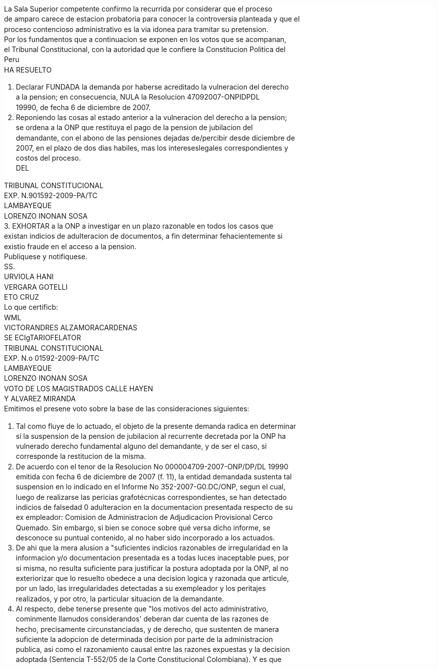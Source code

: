 La Sala Superior competente confirmo la recurrida por considerar que el proceso  
de amparo carece de estacion probatoria para conocer la controversia planteada y que el  
proceso contencioso administrativo es la via idonea para tramitar su pretension.  
Por los fundamentos que a continuacion se exponen en los votos que se acompanan,  
el Tribunal Constitucional, con la autoridad que le confiere la Constitucion Politica del  
Peru  
HA RESUELTO  
1. Declarar FUNDADA la demanda por haberse acreditado la vulneracion del derecho  
a la pension; en consecuencia, NULA la Resolucion 47092007-ONPIDPDL  
19990, de fecha 6 de diciembre de 2007.  
2. Reponiendo las cosas al estado anterior a la vulneracion del derecho a la pension;  
se ordena a la ONP que restituya el pago de la pension de jubilacion del  
demandante, con el abono de las pensiones dejadas de/percibir desde diciembre de  
2007, en el plazo de dos dias habiles, mas los intereseslegales correspondientes y  
costos del proceso.  
DEL  
  
TRIBUNAL CONSTITUCIONAL  
EXP. N.901592-2009-PA/TC  
LAMBAYEQUE  
LORENZO INONAN SOSA  
3. EXHORTAR a la ONP a investigar en un plazo razonable en todos los casos que  
existan indicios de adulteracion de documentos, a fin determinar fehacientemente si  
existio fraude en el acceso a la pension.  
Publiquese y notifiquese.  
SS.  
URVIOLA HANI  
VERGARA GOTELLI  
ETO CRUZ  
Lo que certificb:  
WML  
VICTORANDRES ALZAMORACARDENAS  
SE ECIgTARIOFELATOR  
TRIBUNAL CONSTITUCIONAL  
EXP. N.o 01592-2009-PA/TC  
LAMBAYEQUE  
LORENZO INONAN SOSA  
VOTO DE LOS MAGISTRADOS CALLE HAYEN  
Y ALVAREZ MIRANDA  
Emitimos el presene voto sobre la base de las consideraciones siguientes:  
1. Tal como fluye de lo actuado, el objeto de la presente demanda radica en determinar  
si la suspension de la pension de jubilacion al recurrente decretada por la ONP ha  
vulnerado derecho fundamental alguno del demandante, y de ser el caso, si  
corresponde la restitucion de la misma.  
2. De acuerdo con el tenor de la Resolucion No 000004709-2007-ONP/DP/DL 19990  
emitida con fecha 6 de diciembre de 2007 (f. 11), la entidad demandada sustenta tal  
suspension en lo indicado en el Informe No 352-2007-G0.DC/ONP, segun el cual,  
luego de realizarse las pericias grafotécnicas correspondientes, se han detectado  
indicios de falsedad 0 adulteracion en la documentacion presentada respecto de su  
ex empleador: Comision de Administracion de Adjudicacion Provisional Cerco  
Quemado. Sin embargo, si bien se conoce sobre qué versa dicho informe, se  
desconoce su puntual contenido, al no haber sido incorporado a los actuados.  
3. De ahi que la mera alusion a "suficientes indicios razonables de irregularidad en la  
informacion y/o documentacion presentada es a todas luces inaceptable pues, por  
si misma, no resulta suficiente para justificar la postura adoptada por la ONP, al no  
exteriorizar que lo resuelto obedece a una decision logica y razonada que articule,  
por un lado, las irregularidades detectadas a su exempleador y los peritajes  
realizados, y por otro, la particular situacion de la demandante.  
4. Al respecto, debe tenerse presente que "los motivos del acto administrativo,  
cominmente llamudos considerandos' deberan dar cuenta de las razones de  
hecho, precisamente circunstanciadas, y de derecho, que sustenten de manera  
suficiente la adopcion de determinada decision por parte de la administracion  
publica, asi como el razonamiento causal entre las razones expuestas y la decision  
adoptada (Sentencia T-552/05 de la Corte Constitucional Colombiana). Y es que  
